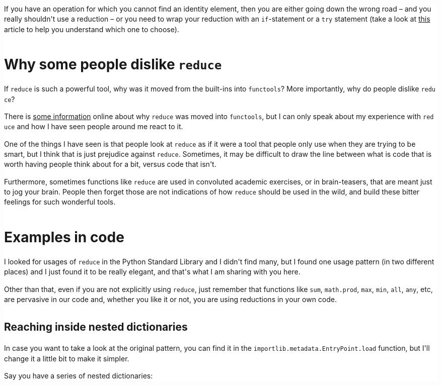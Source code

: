 If you have an operation for which you cannot find an identity element,
then you are either going down the wrong road –
and you really shouldn't use a reduction –
or you need to wrap your reduction with an `if`-statement or a
`try` statement (take a look at [this][eafp-lbyl-pydont] article
to help you understand which one to choose).


# Why some people dislike `reduce`

If `reduce` is such a powerful tool,
why was it moved from the built-ins into `functools`?
More importantly, why do people dislike `reduce`?

There is [some information][guido] online about why
`reduce` was moved into `functools`,
but I can only speak about my experience with `reduce` and
how I have seen people around me react to it.

One of the things I have seen is that people look at `reduce`
as if it were a tool that people only use when they are trying
to be smart, but I think that is just prejudice against `reduce`.
Sometimes, it may be difficult to draw the line between what is
code that is worth having people think about for a bit,
versus code that isn't.

Furthermore, sometimes functions like `reduce` are
used in convoluted academic exercises, or in brain-teasers,
that are meant just to jog your brain.
People then forget those are not indications
of how `reduce` should be used in the wild, and build these
bitter feelings for such wonderful tools.


# Examples in code

I looked for usages of `reduce` in the Python Standard Library and I didn't
find many, but I found one usage pattern (in two different places) and I just
found it to be really elegant, and that's what I am sharing with you here.

Other than that, even if you are not explicitly using `reduce`,
just remember that functions like `sum`, `math.prod`, `max`, `min`, `all`, `any`, etc,
are pervasive in our code and, whether you like it or not,
you are using reductions in your own code.


## Reaching inside nested dictionaries

In case you want to take a look at the original pattern,
you can find it in the `importlib.metadata.EntryPoint.load` function,
but I'll change it a little bit to make it simpler.

Say you have a series of nested dictionaries:


[subscribe]: https://mathspp.com/subscribe
[manifesto]: /blog/pydonts/pydont-manifesto
[gumroad-pydonts]: https://gum.co/pydonts
[eafp-lbyl-pydont]: /blog/pydonts/eafp-and-lbyl-coding-styles
[operator]: https://docs.python.org/3/library/operator.html
[built-in-functions-docs]: https://docs.python.org/3/library/functions.html
[guido]: https://www.artima.com/weblogs/viewpost.jsp?thread=98196
[so-max-min]: https://stackoverflow.com/q/67894680/2828287